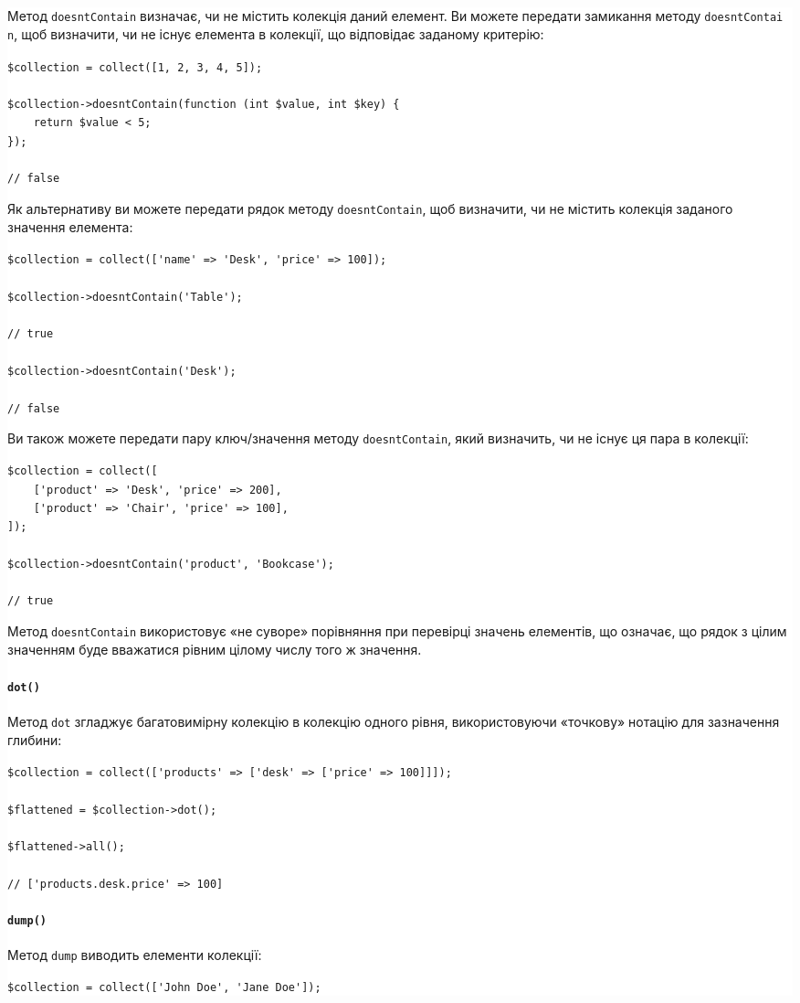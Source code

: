 Метод `doesntContain` визначає, чи не містить колекція даний елемент. Ви можете передати замикання методу `doesntContain`, щоб визначити, чи не існує елемента в колекції, що відповідає заданому критерію:

    $collection = collect([1, 2, 3, 4, 5]);

    $collection->doesntContain(function (int $value, int $key) {
        return $value < 5;
    });

    // false

Як альтернативу ви можете передати рядок методу `doesntContain`, щоб визначити, чи не містить колекція заданого значення елемента:

    $collection = collect(['name' => 'Desk', 'price' => 100]);

    $collection->doesntContain('Table');

    // true

    $collection->doesntContain('Desk');

    // false

Ви також можете передати пару ключ/значення методу `doesntContain`, який визначить, чи не існує ця пара в колекції:

    $collection = collect([
        ['product' => 'Desk', 'price' => 200],
        ['product' => 'Chair', 'price' => 100],
    ]);

    $collection->doesntContain('product', 'Bookcase');

    // true

Метод `doesntContain` використовує «не суворе» порівняння при перевірці значень елементів, що означає, що рядок з цілим значенням буде вважатися рівним цілому числу того ж значення.

<a name="method-dot"></a>
#### `dot()`

Метод `dot` згладжує багатовимірну колекцію в колекцію одного рівня, використовуючи «точкову» нотацію для зазначення глибини:

    $collection = collect(['products' => ['desk' => ['price' => 100]]]);

    $flattened = $collection->dot();

    $flattened->all();

    // ['products.desk.price' => 100]

<a name="method-dump"></a>
#### `dump()`

Метод `dump` виводить елементи колекції:

    $collection = collect(['John Doe', 'Jane Doe']);
